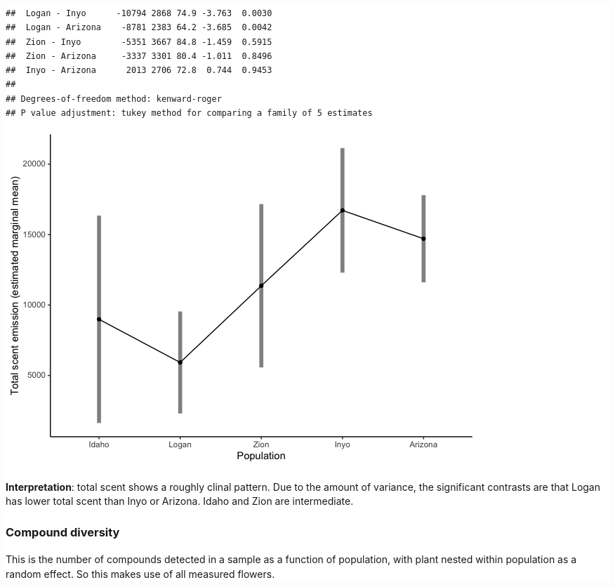     ##  Logan - Inyo      -10794 2868 74.9 -3.763  0.0030 
    ##  Logan - Arizona    -8781 2383 64.2 -3.685  0.0042 
    ##  Zion - Inyo        -5351 3667 84.8 -1.459  0.5915 
    ##  Zion - Arizona     -3337 3301 80.4 -1.011  0.8496 
    ##  Inyo - Arizona      2013 2706 72.8  0.744  0.9453 
    ## 
    ## Degrees-of-freedom method: kenward-roger 
    ## P value adjustment: tukey method for comparing a family of 5 estimates

![](Preliminary-analyses_files/figure-gfm/unnamed-chunk-16-1.png)

**Interpretation**: total scent shows a roughly clinal pattern. Due to
the amount of variance, the significant contrasts are that Logan has
lower total scent than Inyo or Arizona. Idaho and Zion are intermediate.

### Compound diversity

This is the number of compounds detected in a sample as a function of
population, with plant nested within population as a random effect. So
this makes use of all measured flowers.
